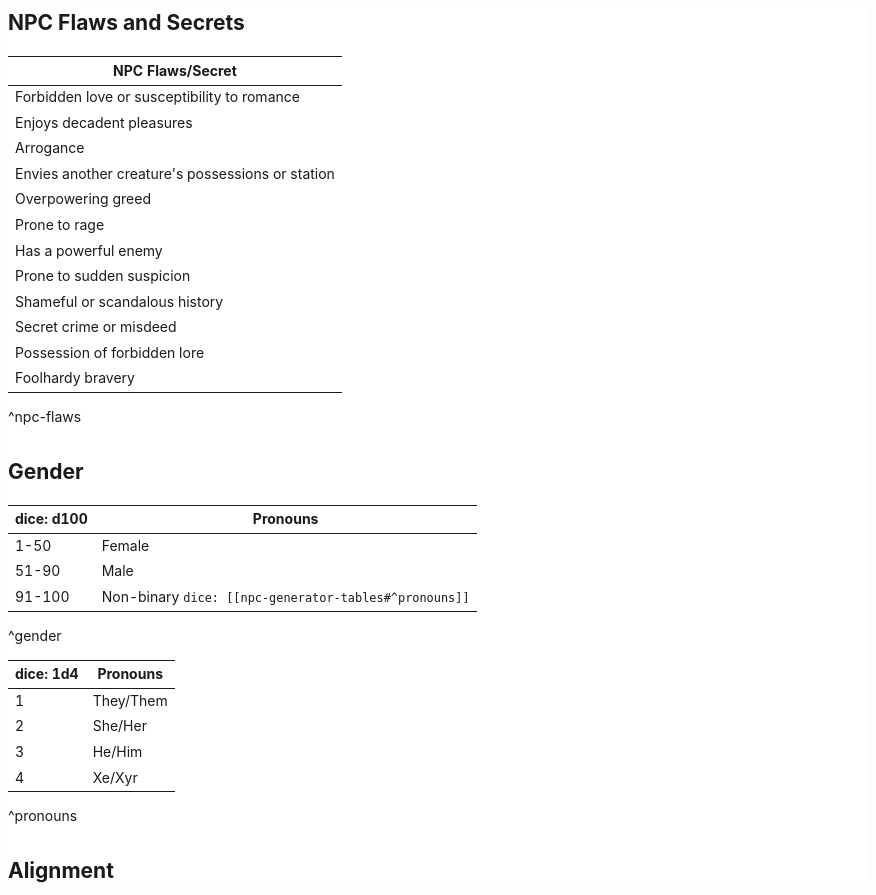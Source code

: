 
## NPC Flaws and Secrets

| NPC Flaws/Secret |
|------------------|
| Forbidden love or susceptibility to romance |
| Enjoys decadent pleasures |
| Arrogance |
| Envies another creature's possessions or station |
| Overpowering greed |
| Prone to rage |
| Has a powerful enemy |
| Prone to sudden suspicion |
| Shameful or scandalous history |
| Secret crime or misdeed |
| Possession of forbidden lore |
| Foolhardy bravery |
^npc-flaws

## Gender

| dice: d100 | Pronouns                                              | 
| ---------- | ----------------------------------------------------- |
| 1-50       | Female                                                |
| 51-90      | Male                                                  |
| 91-100     | Non-binary `dice: [[npc-generator-tables#^pronouns]]` |
^gender

| dice: 1d4 | Pronouns  |
| --------- | --------- |
| 1         | They/Them |
| 2         | She/Her   |
| 3         | He/Him    |
| 4         | Xe/Xyr    |
^pronouns

## Alignment
